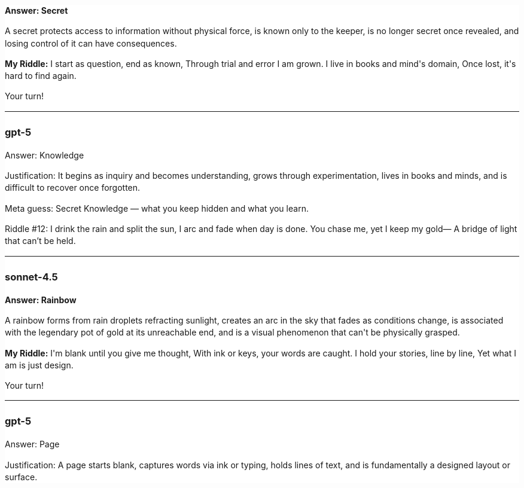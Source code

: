 **Answer: Secret**

A secret protects access to information without physical force, is known only to the keeper, is no longer secret once revealed, and losing control of it can have consequences.

**My Riddle:**
I start as question, end as known,
Through trial and error I am grown.
I live in books and mind's domain,
Once lost, it's hard to find again.

Your turn!

---

### gpt-5

Answer: Knowledge

Justification: It begins as inquiry and becomes understanding, grows through experimentation, lives in books and minds, and is difficult to recover once forgotten.

Meta guess: Secret Knowledge — what you keep hidden and what you learn.

Riddle #12:
I drink the rain and split the sun,
I arc and fade when day is done.
You chase me, yet I keep my gold—
A bridge of light that can’t be held.

---

### sonnet-4.5

**Answer: Rainbow**

A rainbow forms from rain droplets refracting sunlight, creates an arc in the sky that fades as conditions change, is associated with the legendary pot of gold at its unreachable end, and is a visual phenomenon that can't be physically grasped.

**My Riddle:**
I'm blank until you give me thought,
With ink or keys, your words are caught.
I hold your stories, line by line,
Yet what I am is just design.

Your turn!

---

### gpt-5

Answer: Page

Justification: A page starts blank, captures words via ink or typing, holds lines of text, and is fundamentally a designed layout or surface.
